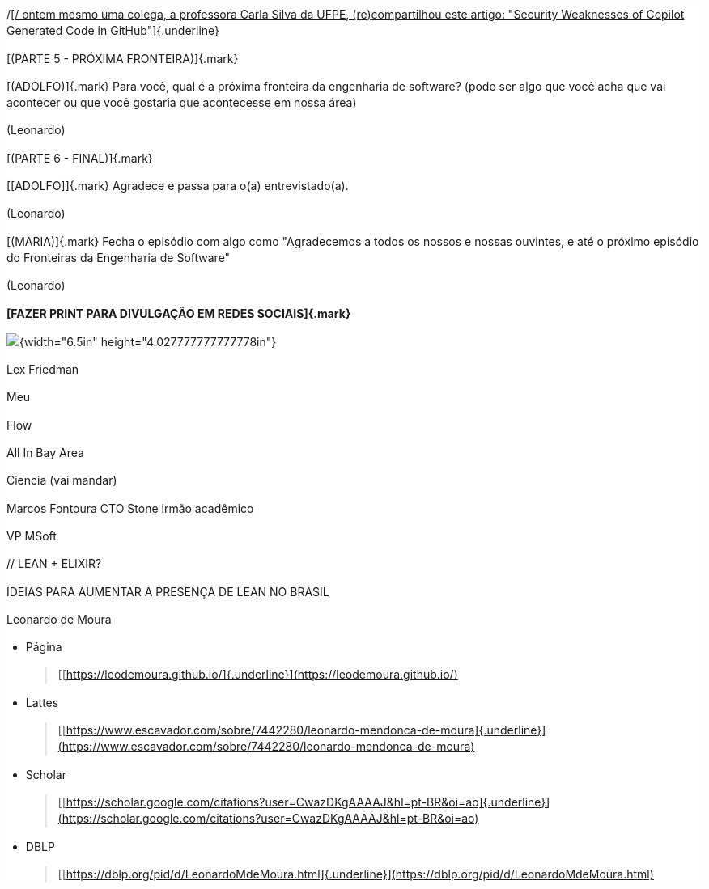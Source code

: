 /[[/ ontem mesmo uma colega, a professora Carla Silva da UFPE,
(re)compartilhou este artigo: "Security Weaknesses of Copilot Generated
Code in GitHub"]{.underline}](https://arxiv.org/abs/2310.02059#nwit)

[(PARTE 5 - PRÓXIMA FRONTEIRA)]{.mark}

[(ADOLFO)]{.mark} Para você, qual é a próxima fronteira da engenharia de
software? (pode ser algo que você acha que vai acontecer ou que você
gostaria que acontecesse em nossa área)

(Leonardo)

[(PARTE 6 - FINAL)]{.mark}

[\[ADOLFO\]]{.mark} Agradece e passa para o(a) entrevistado(a).

(Leonardo)

[(MARIA)]{.mark} Fecha o episódio com algo como "Agradecemos a todos os
nossos e nossas ouvintes, e até o próximo episódio do Fronteiras da
Engenharia de Software"

(Leonardo)

**[FAZER PRINT PARA DIVULGAÇÃO EM REDES SOCIAIS]{.mark}**

![](media/image1.png){width="6.5in" height="4.027777777777778in"}

Lex Friedman

Meu

Flow

All In Bay Area

Ciencia (vai mandar)

Marcos Fontoura CTO Stone irmão acadêmico

VP MSoft

// LEAN + ELIXIR?

IDEIAS PARA AUMENTAR A PRESENÇA DE LEAN NO BRASIL

Leonardo de Moura

-   Página
    > [[https://leodemoura.github.io/]{.underline}](https://leodemoura.github.io/)

-   Lattes
    > [[https://www.escavador.com/sobre/7442280/leonardo-mendonca-de-moura]{.underline}](https://www.escavador.com/sobre/7442280/leonardo-mendonca-de-moura)

-   Scholar
    > [[https://scholar.google.com/citations?user=CwazDKgAAAAJ&hl=pt-BR&oi=ao]{.underline}](https://scholar.google.com/citations?user=CwazDKgAAAAJ&hl=pt-BR&oi=ao)

-   DBLP
    > [[https://dblp.org/pid/d/LeonardoMdeMoura.html]{.underline}](https://dblp.org/pid/d/LeonardoMdeMoura.html)
